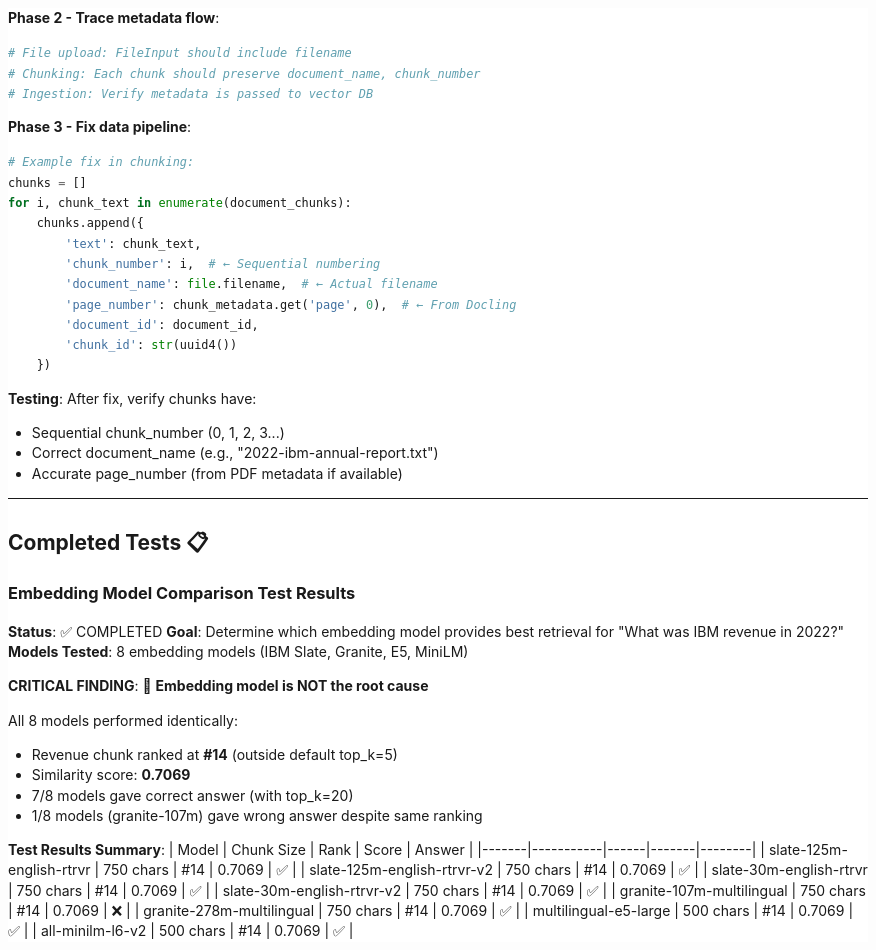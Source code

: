 **Phase 2 - Trace metadata flow**:
```python
# File upload: FileInput should include filename
# Chunking: Each chunk should preserve document_name, chunk_number
# Ingestion: Verify metadata is passed to vector DB
```

**Phase 3 - Fix data pipeline**:
```python
# Example fix in chunking:
chunks = []
for i, chunk_text in enumerate(document_chunks):
    chunks.append({
        'text': chunk_text,
        'chunk_number': i,  # ← Sequential numbering
        'document_name': file.filename,  # ← Actual filename
        'page_number': chunk_metadata.get('page', 0),  # ← From Docling
        'document_id': document_id,
        'chunk_id': str(uuid4())
    })
```

**Testing**:
After fix, verify chunks have:
- Sequential chunk_number (0, 1, 2, 3...)
- Correct document_name (e.g., "2022-ibm-annual-report.txt")
- Accurate page_number (from PDF metadata if available)

---

## Completed Tests 📋

### Embedding Model Comparison Test Results
**Status**: ✅ COMPLETED
**Goal**: Determine which embedding model provides best retrieval for "What was IBM revenue in 2022?"
**Models Tested**: 8 embedding models (IBM Slate, Granite, E5, MiniLM)

**CRITICAL FINDING**: 🚨 **Embedding model is NOT the root cause**

All 8 models performed identically:
- Revenue chunk ranked at **#14** (outside default top_k=5)
- Similarity score: **0.7069**
- 7/8 models gave correct answer (with top_k=20)
- 1/8 models (granite-107m) gave wrong answer despite same ranking

**Test Results Summary**:
| Model | Chunk Size | Rank | Score | Answer |
|-------|-----------|------|-------|--------|
| slate-125m-english-rtrvr | 750 chars | #14 | 0.7069 | ✅ |
| slate-125m-english-rtrvr-v2 | 750 chars | #14 | 0.7069 | ✅ |
| slate-30m-english-rtrvr | 750 chars | #14 | 0.7069 | ✅ |
| slate-30m-english-rtrvr-v2 | 750 chars | #14 | 0.7069 | ✅ |
| granite-107m-multilingual | 750 chars | #14 | 0.7069 | ❌ |
| granite-278m-multilingual | 750 chars | #14 | 0.7069 | ✅ |
| multilingual-e5-large | 500 chars | #14 | 0.7069 | ✅ |
| all-minilm-l6-v2 | 500 chars | #14 | 0.7069 | ✅ |
